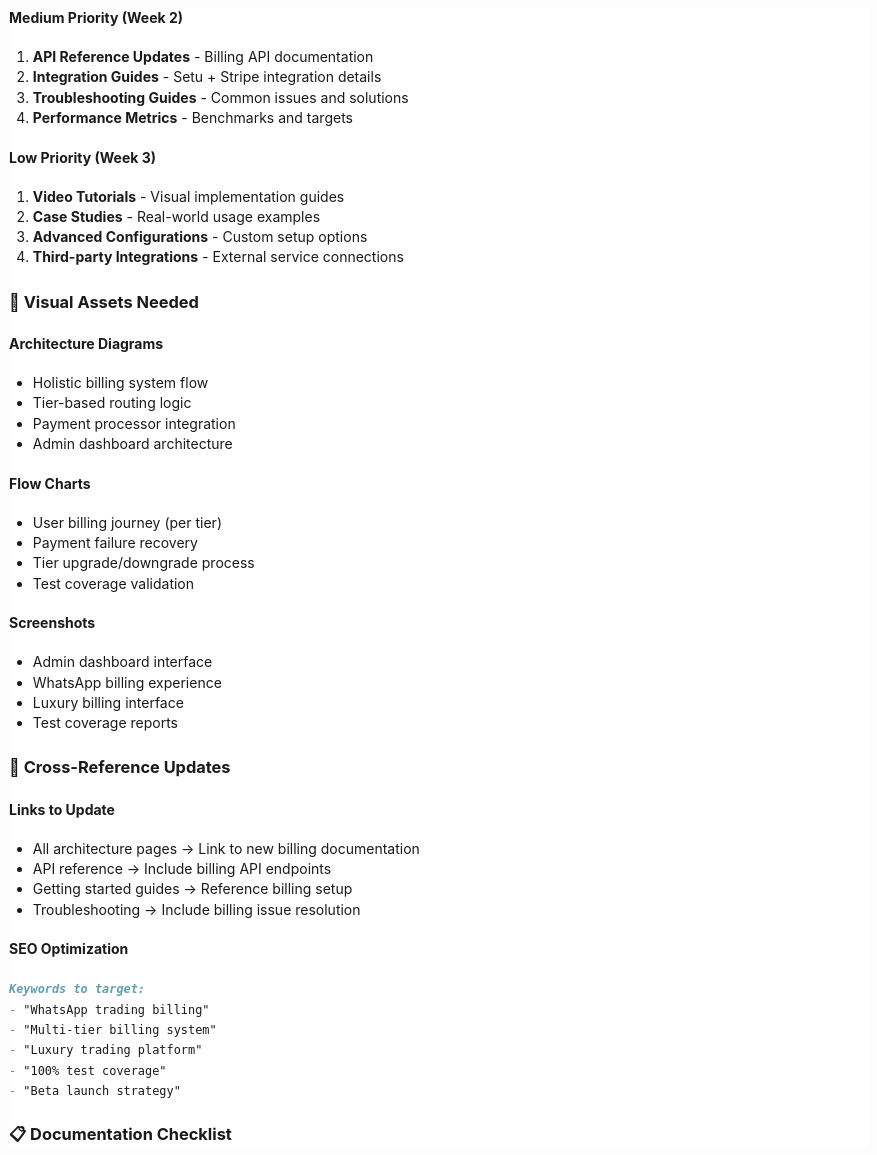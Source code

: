 #### **Medium Priority (Week 2)**
1. **API Reference Updates** - Billing API documentation
2. **Integration Guides** - Setu + Stripe integration details
3. **Troubleshooting Guides** - Common issues and solutions
4. **Performance Metrics** - Benchmarks and targets

#### **Low Priority (Week 3)**
1. **Video Tutorials** - Visual implementation guides
2. **Case Studies** - Real-world usage examples
3. **Advanced Configurations** - Custom setup options
4. **Third-party Integrations** - External service connections

### 🎨 **Visual Assets Needed**

#### **Architecture Diagrams**
- Holistic billing system flow
- Tier-based routing logic
- Payment processor integration
- Admin dashboard architecture

#### **Flow Charts**
- User billing journey (per tier)
- Payment failure recovery
- Tier upgrade/downgrade process
- Test coverage validation

#### **Screenshots**
- Admin dashboard interface
- WhatsApp billing experience  
- Luxury billing interface
- Test coverage reports

### 🔗 **Cross-Reference Updates**

#### **Links to Update**
- All architecture pages → Link to new billing documentation
- API reference → Include billing API endpoints
- Getting started guides → Reference billing setup
- Troubleshooting → Include billing issue resolution

#### **SEO Optimization**
```markdown
Keywords to target:
- "WhatsApp trading billing"
- "Multi-tier billing system"  
- "Luxury trading platform"
- "100% test coverage"
- "Beta launch strategy"
```

### 📋 **Documentation Checklist**
